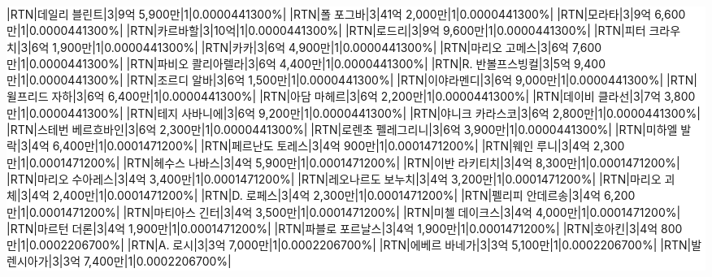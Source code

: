 |RTN|데일리 블린트|3|9억 5,900만|1|0.0000441300%|
|RTN|폴 포그바|3|41억 2,000만|1|0.0000441300%|
|RTN|모라타|3|9억 6,600만|1|0.0000441300%|
|RTN|카르바할|3|10억|1|0.0000441300%|
|RTN|로드리|3|9억 9,600만|1|0.0000441300%|
|RTN|피터 크라우치|3|6억 1,900만|1|0.0000441300%|
|RTN|카카|3|6억 4,900만|1|0.0000441300%|
|RTN|마리오 고메스|3|6억 7,600만|1|0.0000441300%|
|RTN|파비오 콸리아렐라|3|6억 4,400만|1|0.0000441300%|
|RTN|R. 반볼프스빙컬|3|5억 9,400만|1|0.0000441300%|
|RTN|조르디 알바|3|6억 1,500만|1|0.0000441300%|
|RTN|이야라멘디|3|6억 9,000만|1|0.0000441300%|
|RTN|윌프리드 자하|3|6억 6,400만|1|0.0000441300%|
|RTN|아담 마헤르|3|6억 2,200만|1|0.0000441300%|
|RTN|데이비 클라선|3|7억 3,800만|1|0.0000441300%|
|RTN|테지 사바니에|3|6억 9,200만|1|0.0000441300%|
|RTN|야니크 카라스코|3|6억 2,800만|1|0.0000441300%|
|RTN|스테번 베르흐바인|3|6억 2,300만|1|0.0000441300%|
|RTN|로렌초 펠레그리니|3|6억 3,900만|1|0.0000441300%|
|RTN|미하엘 발락|3|4억 6,400만|1|0.0001471200%|
|RTN|페르난도 토레스|3|4억 900만|1|0.0001471200%|
|RTN|웨인 루니|3|4억 2,300만|1|0.0001471200%|
|RTN|헤수스 나바스|3|4억 5,900만|1|0.0001471200%|
|RTN|이반 라키티치|3|4억 8,300만|1|0.0001471200%|
|RTN|마리오 수아레스|3|4억 3,400만|1|0.0001471200%|
|RTN|레오나르도 보누치|3|4억 3,200만|1|0.0001471200%|
|RTN|마리오 괴체|3|4억 2,400만|1|0.0001471200%|
|RTN|D. 로페스|3|4억 2,300만|1|0.0001471200%|
|RTN|펠리피 안데르송|3|4억 6,200만|1|0.0001471200%|
|RTN|마티아스 긴터|3|4억 3,500만|1|0.0001471200%|
|RTN|미첼 데이크스|3|4억 4,000만|1|0.0001471200%|
|RTN|마르턴 더론|3|4억 1,900만|1|0.0001471200%|
|RTN|파블로 포르날스|3|4억 1,900만|1|0.0001471200%|
|RTN|호아킨|3|4억 800만|1|0.0002206700%|
|RTN|A. 로시|3|3억 7,000만|1|0.0002206700%|
|RTN|에베르 바네가|3|3억 5,100만|1|0.0002206700%|
|RTN|발렌시아가|3|3억 7,400만|1|0.0002206700%|